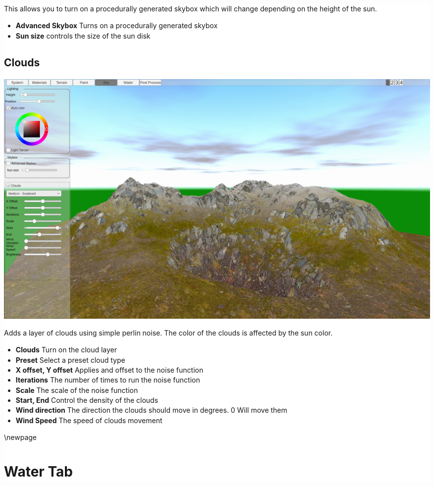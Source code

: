 This allows you to turn on a procedurally generated skybox which will change depending on the height of the sun.

- **Advanced Skybox** Turns on a procedurally generated skybox
- **Sun size** controls the size of the sun disk

## Clouds

![Cloud controls image](Screenshots/sky_clouds.png)

Adds a layer of clouds using simple perlin noise. The color of the clouds is affected by the sun color.

- **Clouds** Turn on the cloud layer
- **Preset** Select a preset cloud type
- **X offset, Y offset** Applies and offset to the noise function
- **Iterations** The number of times to run the noise function
- **Scale** The scale of the noise function
- **Start, End** Control the density of the clouds
- **Wind direction** The direction the clouds should move in degrees. 0 Will move them 
- **Wind Speed** The speed of clouds movement

\newpage

# Water Tab
